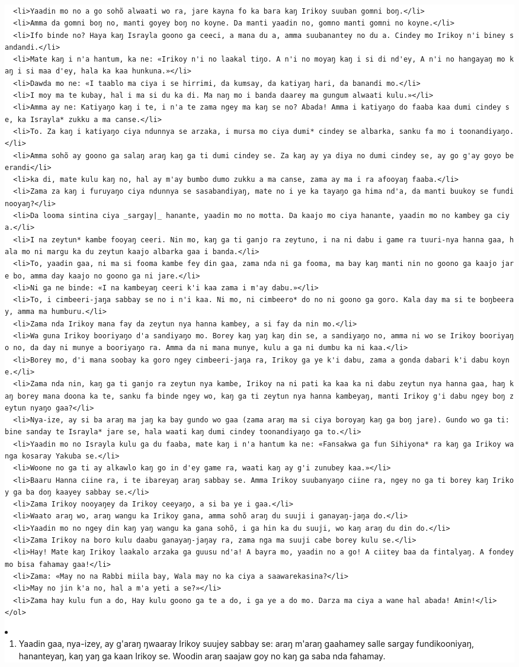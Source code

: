       <li>Yaadin mo no a go sohõ alwaati wo ra, jare kayna fo ka bara kaŋ Irikoy suuban gomni boŋ.</li>
      <li>Amma da gomni boŋ no, manti goyey boŋ no koyne. Da manti yaadin no, gomno manti gomni no koyne.</li>
      <li>Ifo binde no? Haya kaŋ Israyla goono ga ceeci, a mana du a, amma suubanantey no du a. Cindey mo Irikoy n'i biney sandandi.</li>
      <li>Mate kaŋ i n'a hantum, ka ne: «Irikoy n'i no laakal tiŋo. A n'i no moyaŋ kaŋ i si di nd'ey, A n'i no hangayaŋ mo kaŋ i si maa d'ey, hala ka kaa hunkuna.»</li>
      <li>Dawda mo ne: «I taablo ma ciya i se hirrimi, da kumsay, da katiyaŋ hari, da banandi mo.</li>
      <li>I moy ma te kubay, hal i ma si du ka di. Ma naŋ mo i banda daarey ma gungum alwaati kulu.»</li>
      <li>Amma ay ne: Katiyaŋo kaŋ i te, i n'a te zama ngey ma kaŋ se no? Abada! Amma i katiyaŋo do faaba kaa dumi cindey se, ka Israyla* zukku a ma canse.</li>
      <li>To. Za kaŋ i katiyaŋo ciya ndunnya se arzaka, i mursa mo ciya dumi* cindey se albarka, sanku fa mo i toonandiyaŋo.</li>
      <li>Amma sohõ ay goono ga salaŋ araŋ kaŋ ga ti dumi cindey se. Za kaŋ ay ya diya no dumi cindey se, ay go g'ay goyo beerandi</li>
      <li>ka di, mate kulu kaŋ no, hal ay m'ay bumbo dumo zukku a ma canse, zama ay ma i ra afooyaŋ faaba.</li>
      <li>Zama za kaŋ i furuyaŋo ciya ndunnya se sasabandiyaŋ, mate no i ye ka tayaŋo ga hima nd'a, da manti buukoy se fundi nooyaŋ?</li>
      <li>Da looma sintina ciya _sargay|_ hanante, yaadin mo no motta. Da kaajo mo ciya hanante, yaadin mo no kambey ga ciya.</li>
      <li>I na zeytun* kambe fooyaŋ ceeri. Nin mo, kaŋ ga ti ganjo ra zeytuno, i na ni dabu i game ra tuuri-nya hanna gaa, hala mo ni margu ka du zeytun kaajo albarka gaa i banda.</li>
      <li>To, yaadin gaa, ni ma si fooma kambe fey din gaa, zama nda ni ga fooma, ma bay kaŋ manti nin no goono ga kaajo jare bo, amma day kaajo no goono ga ni jare.</li>
      <li>Ni ga ne binde: «I na kambeyaŋ ceeri k'i kaa zama i m'ay dabu.»</li>
      <li>To, i cimbeeri-jaŋa sabbay se no i n'i kaa. Ni mo, ni cimbeero* do no ni goono ga goro. Kala day ma si te boŋbeeray, amma ma humburu.</li>
      <li>Zama nda Irikoy mana fay da zeytun nya hanna kambey, a si fay da nin mo.</li>
      <li>Wa guna Irikoy booriyaŋo d'a sandiyaŋo mo. Borey kaŋ yaŋ kaŋ din se, a sandiyaŋo no, amma ni wo se Irikoy booriyaŋo no, da day ni munye a booriyaŋo ra. Amma da ni mana munye, kulu a ga ni dumbu ka ni kaa.</li>
      <li>Borey mo, d'i mana soobay ka goro ngey cimbeeri-jaŋa ra, Irikoy ga ye k'i dabu, zama a gonda dabari k'i dabu koyne.</li>
      <li>Zama nda nin, kaŋ ga ti ganjo ra zeytun nya kambe, Irikoy na ni pati ka kaa ka ni dabu zeytun nya hanna gaa, haŋ kaŋ borey mana doona ka te, sanku fa binde ngey wo, kaŋ ga ti zeytun nya hanna kambeyaŋ, manti Irikoy g'i dabu ngey boŋ zeytun nyaŋo gaa?</li>
      <li>Nya-ize, ay si ba araŋ ma jaŋ ka bay gundo wo gaa (zama araŋ ma si ciya boroyaŋ kaŋ ga boŋ jare). Gundo wo ga ti: bine sanday te Israyla* jare se, hala waati kaŋ dumi cindey toonandiyaŋo ga to.</li>
      <li>Yaadin mo no Israyla kulu ga du faaba, mate kaŋ i n'a hantum ka ne: «Fansakwa ga fun Sihiyona* ra kaŋ ga Irikoy wanga kosaray Yakuba se.</li>
      <li>Woone no ga ti ay alkawlo kaŋ go in d'ey game ra, waati kaŋ ay g'i zunubey kaa.»</li>
      <li>Baaru Hanna ciine ra, i te ibareyaŋ araŋ sabbay se. Amma Irikoy suubanyaŋo ciine ra, ngey no ga ti borey kaŋ Irikoy ga ba doŋ kaayey sabbay se.</li>
      <li>Zama Irikoy nooyaŋey da Irikoy ceeyaŋo, a si ba ye i gaa.</li>
      <li>Waato araŋ wo, araŋ wangu ka Irikoy gana, amma sohõ araŋ du suuji i ganayaŋ-jaŋa do.</li>
      <li>Yaadin mo no ngey din kaŋ yaŋ wangu ka gana sohõ, i ga hin ka du suuji, wo kaŋ araŋ du din do.</li>
      <li>Zama Irikoy na boro kulu daabu ganayaŋ-jaŋay ra, zama nga ma suuji cabe borey kulu se.</li>
      <li>Hay! Mate kaŋ Irikoy laakalo arzaka ga guusu nd'a! A bayra mo, yaadin no a go! A ciitey baa da fintalyaŋ. A fondey mo bisa fahamay gaa!</li>
      <li>Zama: «May no na Rabbi miila bay, Wala may no ka ciya a saawarekasina?</li>
      <li>May no jin k'a no, hal a m'a yeti a se?»</li>
      <li>Zama hay kulu fun a do, Hay kulu goono ga te a do, i ga ye a do mo. Darza ma ciya a wane hal abada! Amin!</li>
    </ol>
  </li>
  <li>
    <ol>
      <li>Yaadin gaa, nya-izey, ay g'araŋ ŋwaaray Irikoy suujey sabbay se: araŋ m'araŋ gaahamey salle sargay fundikooniyaŋ, hananteyaŋ, kaŋ yaŋ ga kaan Irikoy se. Woodin araŋ saajaw goy no kaŋ ga saba nda fahamay.</li>